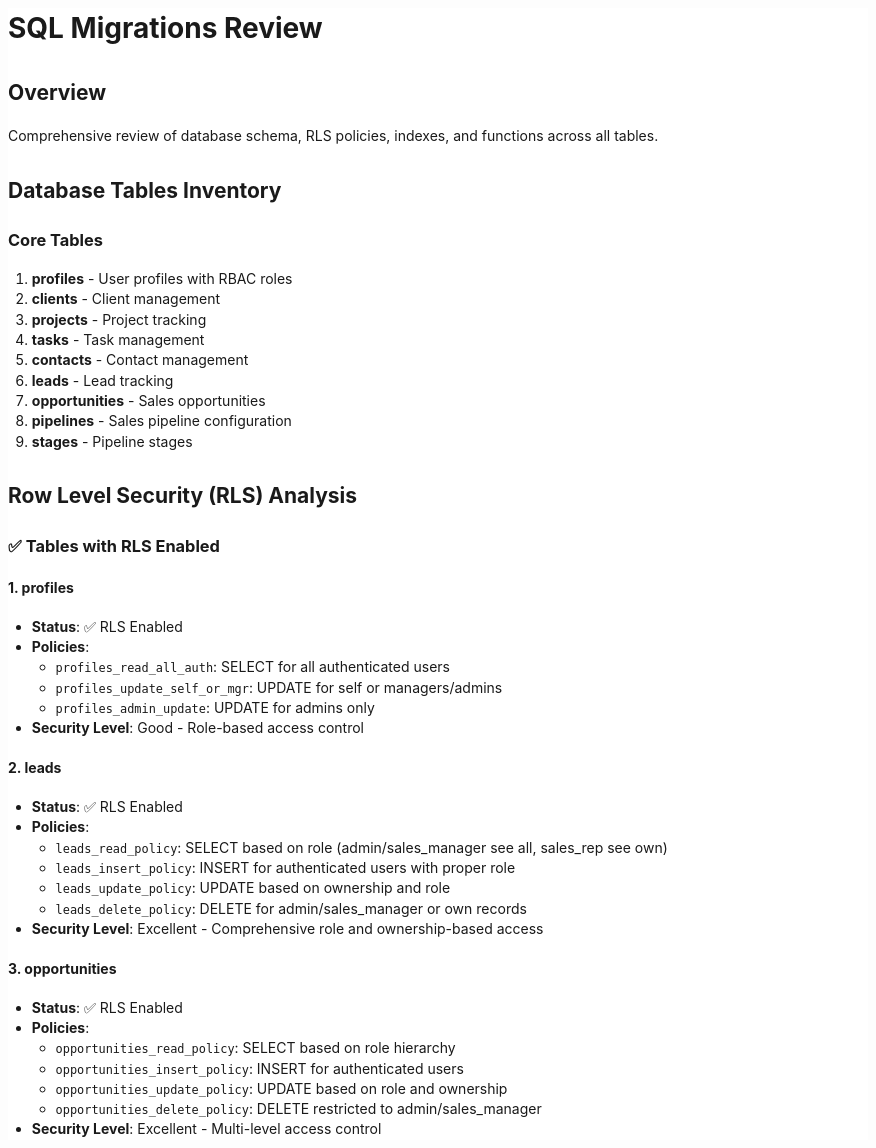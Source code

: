 # SQL Migrations Review

## Overview
Comprehensive review of database schema, RLS policies, indexes, and functions across all tables.

## Database Tables Inventory

### Core Tables
1. **profiles** - User profiles with RBAC roles
2. **clients** - Client management
3. **projects** - Project tracking
4. **tasks** - Task management
5. **contacts** - Contact management
6. **leads** - Lead tracking
7. **opportunities** - Sales opportunities
8. **pipelines** - Sales pipeline configuration
9. **stages** - Pipeline stages

## Row Level Security (RLS) Analysis

### ✅ Tables with RLS Enabled

#### 1. profiles
- **Status**: ✅ RLS Enabled
- **Policies**:
  - `profiles_read_all_auth`: SELECT for all authenticated users
  - `profiles_update_self_or_mgr`: UPDATE for self or managers/admins
  - `profiles_admin_update`: UPDATE for admins only
- **Security Level**: Good - Role-based access control

#### 2. leads
- **Status**: ✅ RLS Enabled
- **Policies**:
  - `leads_read_policy`: SELECT based on role (admin/sales_manager see all, sales_rep see own)
  - `leads_insert_policy`: INSERT for authenticated users with proper role
  - `leads_update_policy`: UPDATE based on ownership and role
  - `leads_delete_policy`: DELETE for admin/sales_manager or own records
- **Security Level**: Excellent - Comprehensive role and ownership-based access

#### 3. opportunities
- **Status**: ✅ RLS Enabled
- **Policies**:
  - `opportunities_read_policy`: SELECT based on role hierarchy
  - `opportunities_insert_policy`: INSERT for authenticated users
  - `opportunities_update_policy`: UPDATE based on role and ownership
  - `opportunities_delete_policy`: DELETE restricted to admin/sales_manager
- **Security Level**: Excellent - Multi-level access control
